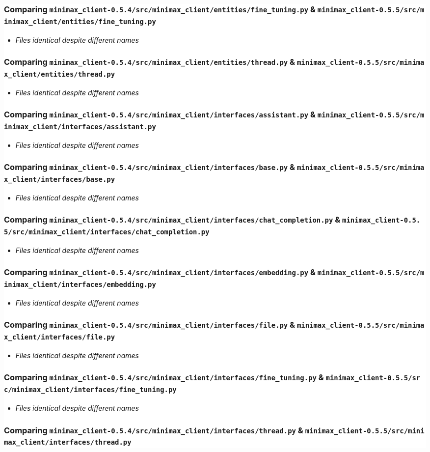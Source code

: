 ### Comparing `minimax_client-0.5.4/src/minimax_client/entities/fine_tuning.py` & `minimax_client-0.5.5/src/minimax_client/entities/fine_tuning.py`

 * *Files identical despite different names*

### Comparing `minimax_client-0.5.4/src/minimax_client/entities/thread.py` & `minimax_client-0.5.5/src/minimax_client/entities/thread.py`

 * *Files identical despite different names*

### Comparing `minimax_client-0.5.4/src/minimax_client/interfaces/assistant.py` & `minimax_client-0.5.5/src/minimax_client/interfaces/assistant.py`

 * *Files identical despite different names*

### Comparing `minimax_client-0.5.4/src/minimax_client/interfaces/base.py` & `minimax_client-0.5.5/src/minimax_client/interfaces/base.py`

 * *Files identical despite different names*

### Comparing `minimax_client-0.5.4/src/minimax_client/interfaces/chat_completion.py` & `minimax_client-0.5.5/src/minimax_client/interfaces/chat_completion.py`

 * *Files identical despite different names*

### Comparing `minimax_client-0.5.4/src/minimax_client/interfaces/embedding.py` & `minimax_client-0.5.5/src/minimax_client/interfaces/embedding.py`

 * *Files identical despite different names*

### Comparing `minimax_client-0.5.4/src/minimax_client/interfaces/file.py` & `minimax_client-0.5.5/src/minimax_client/interfaces/file.py`

 * *Files identical despite different names*

### Comparing `minimax_client-0.5.4/src/minimax_client/interfaces/fine_tuning.py` & `minimax_client-0.5.5/src/minimax_client/interfaces/fine_tuning.py`

 * *Files identical despite different names*

### Comparing `minimax_client-0.5.4/src/minimax_client/interfaces/thread.py` & `minimax_client-0.5.5/src/minimax_client/interfaces/thread.py`
